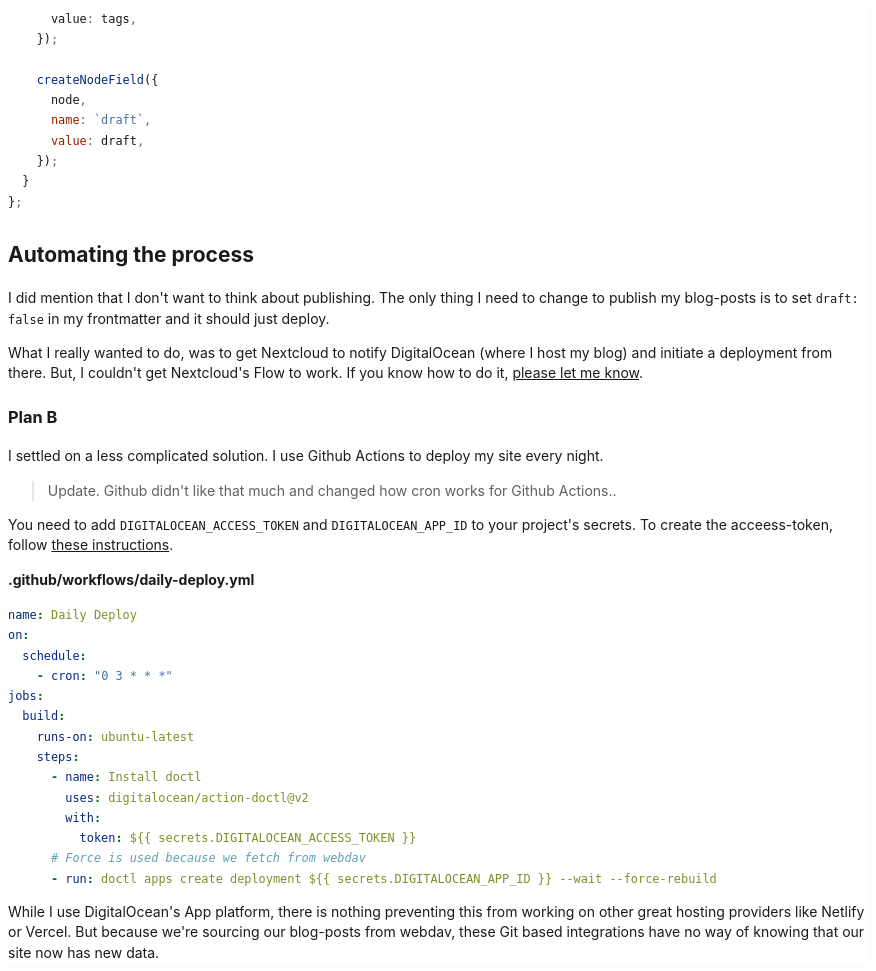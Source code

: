 ```js
      value: tags,
    });

    createNodeField({
      node,
      name: `draft`,
      value: draft,
    });
  }
};
```

## Automating the process

I did mention that I don't want to think about publishing. The only thing I need to change to publish my blog-posts is to set `draft: false` in my frontmatter and it should just deploy.

What I really wanted to do, was to get Nextcloud to notify DigitalOcean (where I host my blog) and initiate a deployment from there. But, I couldn't get Nextcloud's Flow to work. If you know how to do it, [please let me know](https://twitter.com/andrioid).

### Plan B

I settled on a less complicated solution. I use Github Actions to deploy my site every night.

> Update. Github didn't like that much and changed how cron works for Github Actions..

You need to add `DIGITALOCEAN_ACCESS_TOKEN` and `DIGITALOCEAN_APP_ID` to your project's secrets. To create the acceess-token, follow [these instructions](https://docs.digitalocean.com/reference/api/create-personal-access-token/).

**.github/workflows/daily-deploy.yml**

```yaml
name: Daily Deploy
on:
  schedule:
    - cron: "0 3 * * *"
jobs:
  build:
    runs-on: ubuntu-latest
    steps:
      - name: Install doctl
        uses: digitalocean/action-doctl@v2
        with:
          token: ${{ secrets.DIGITALOCEAN_ACCESS_TOKEN }}
      # Force is used because we fetch from webdav
      - run: doctl apps create deployment ${{ secrets.DIGITALOCEAN_APP_ID }} --wait --force-rebuild
```

While I use DigitalOcean's App platform, there is nothing preventing this from working on other great hosting providers like Netlify or Vercel. But because we're sourcing our blog-posts from webdav, these Git based integrations have no way of knowing that our site now has new data.
